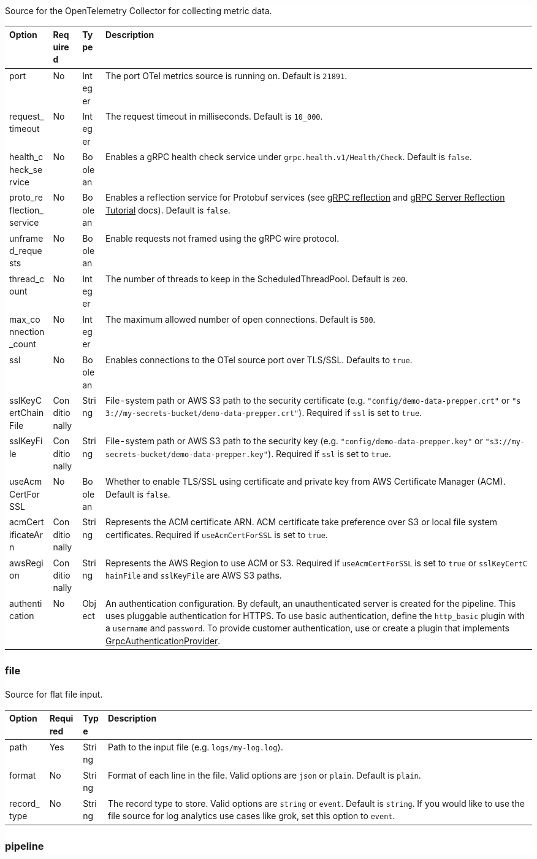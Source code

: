 Source for the OpenTelemetry Collector for collecting metric data.

Option | Required | Type | Description
:--- | :--- | :--- | :---
port | No | Integer | The port OTel metrics source is running on. Default is `21891`.
request_timeout | No | Integer | The request timeout in milliseconds. Default is `10_000`.
health_check_service | No | Boolean | Enables a gRPC health check service under `grpc.health.v1/Health/Check`. Default is `false`.
proto_reflection_service | No | Boolean | Enables a reflection service for Protobuf services (see [gRPC reflection](https://github.com/grpc/grpc/blob/master/doc/server-reflection.md) and [gRPC Server Reflection Tutorial](https://github.com/grpc/grpc-java/blob/master/documentation/server-reflection-tutorial.md) docs). Default is `false`.
unframed_requests | No | Boolean | Enable requests not framed using the gRPC wire protocol.
thread_count | No | Integer | The number of threads to keep in the ScheduledThreadPool. Default is `200`.
max_connection_count | No | Integer | The maximum allowed number of open connections. Default is `500`.
ssl | No | Boolean | Enables connections to the OTel source port over TLS/SSL. Defaults to `true`.
sslKeyCertChainFile | Conditionally | String | File-system path or AWS S3 path to the security certificate (e.g. `"config/demo-data-prepper.crt"` or `"s3://my-secrets-bucket/demo-data-prepper.crt"`). Required if `ssl` is set to `true`.
sslKeyFile | Conditionally | String | File-system path or AWS S3 path to the security key (e.g. `"config/demo-data-prepper.key"` or `"s3://my-secrets-bucket/demo-data-prepper.key"`). Required if `ssl` is set to `true`.
useAcmCertForSSL | No | Boolean | Whether to enable TLS/SSL using certificate and private key from AWS Certificate Manager (ACM). Default is `false`.
acmCertificateArn | Conditionally | String | Represents the ACM certificate ARN. ACM certificate take preference over S3 or local file system certificates. Required if `useAcmCertForSSL` is set to `true`.
awsRegion | Conditionally | String | Represents the AWS Region to use ACM or S3. Required if `useAcmCertForSSL` is set to `true` or `sslKeyCertChainFile` and `sslKeyFile` are AWS S3 paths.
authentication | No | Object | An authentication configuration. By default, an unauthenticated server is created for the pipeline. This uses pluggable authentication for HTTPS. To use basic authentication, define the `http_basic` plugin with a `username` and `password`. To provide customer authentication, use or create a plugin that implements [GrpcAuthenticationProvider](https://github.com/opensearch-project/data-prepper/blob/main/data-prepper-plugins/armeria-common/src/main/java/com/amazon/dataprepper/armeria/authentication/GrpcAuthenticationProvider.java).



### file

Source for flat file input.

Option | Required | Type | Description
:--- | :--- | :--- | :---
path | Yes | String | Path to the input file (e.g. `logs/my-log.log`).
format | No | String | Format of each line in the file. Valid options are `json` or `plain`. Default is `plain`.
record_type | No | String | The record type to store. Valid options are `string` or `event`. Default is `string`. If you would like to use the file source for log analytics use cases like grok, set this option to `event`.

### pipeline
